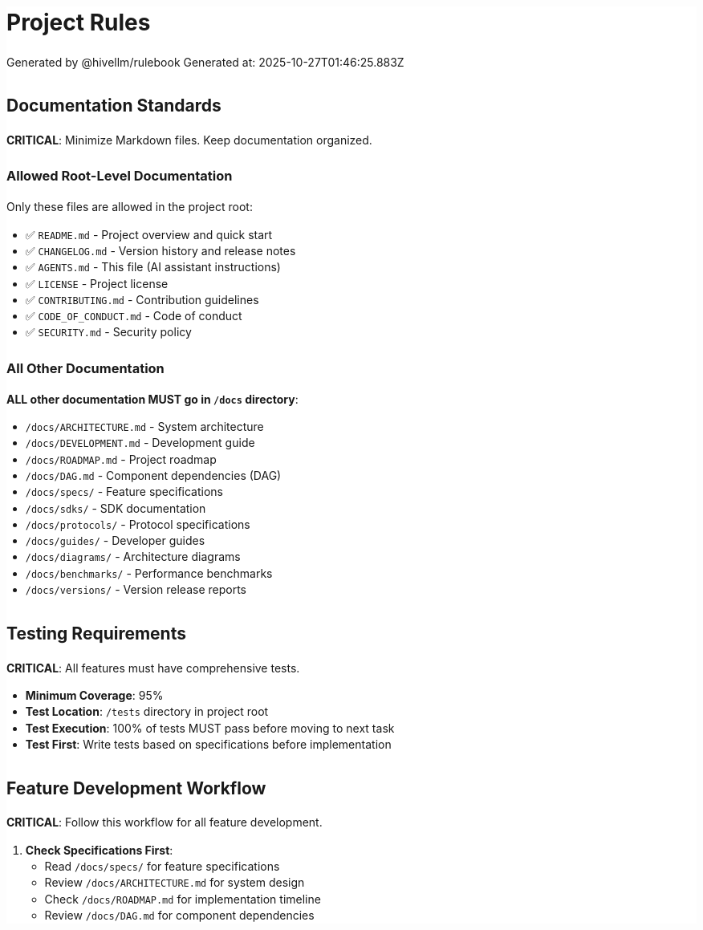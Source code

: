 
# Project Rules

Generated by @hivellm/rulebook
Generated at: 2025-10-27T01:46:25.883Z

## Documentation Standards

**CRITICAL**: Minimize Markdown files. Keep documentation organized.

### Allowed Root-Level Documentation
Only these files are allowed in the project root:
- ✅ `README.md` - Project overview and quick start
- ✅ `CHANGELOG.md` - Version history and release notes
- ✅ `AGENTS.md` - This file (AI assistant instructions)
- ✅ `LICENSE` - Project license
- ✅ `CONTRIBUTING.md` - Contribution guidelines
- ✅ `CODE_OF_CONDUCT.md` - Code of conduct
- ✅ `SECURITY.md` - Security policy

### All Other Documentation
**ALL other documentation MUST go in `/docs` directory**:
- `/docs/ARCHITECTURE.md` - System architecture
- `/docs/DEVELOPMENT.md` - Development guide
- `/docs/ROADMAP.md` - Project roadmap
- `/docs/DAG.md` - Component dependencies (DAG)
- `/docs/specs/` - Feature specifications
- `/docs/sdks/` - SDK documentation
- `/docs/protocols/` - Protocol specifications
- `/docs/guides/` - Developer guides
- `/docs/diagrams/` - Architecture diagrams
- `/docs/benchmarks/` - Performance benchmarks
- `/docs/versions/` - Version release reports

## Testing Requirements

**CRITICAL**: All features must have comprehensive tests.

- **Minimum Coverage**: 95%
- **Test Location**: `/tests` directory in project root
- **Test Execution**: 100% of tests MUST pass before moving to next task
- **Test First**: Write tests based on specifications before implementation

## Feature Development Workflow

**CRITICAL**: Follow this workflow for all feature development.

1. **Check Specifications First**:
   - Read `/docs/specs/` for feature specifications
   - Review `/docs/ARCHITECTURE.md` for system design
   - Check `/docs/ROADMAP.md` for implementation timeline
   - Review `/docs/DAG.md` for component dependencies

